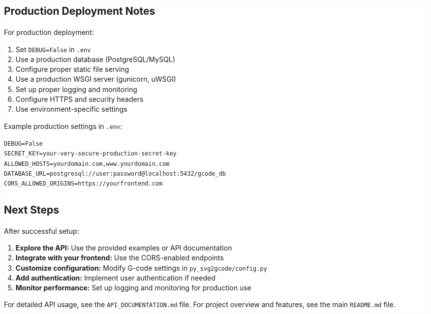 ## Production Deployment Notes

For production deployment:

1. Set `DEBUG=False` in `.env`
2. Use a production database (PostgreSQL/MySQL)
3. Configure proper static file serving
4. Use a production WSGI server (gunicorn, uWSGI)
5. Set up proper logging and monitoring
6. Configure HTTPS and security headers
7. Use environment-specific settings

Example production settings in `.env`:

```env
DEBUG=False
SECRET_KEY=your-very-secure-production-secret-key
ALLOWED_HOSTS=yourdomain.com,www.yourdomain.com
DATABASE_URL=postgresql://user:password@localhost:5432/gcode_db
CORS_ALLOWED_ORIGINS=https://yourfrontend.com
```

## Next Steps

After successful setup:

1. **Explore the API:** Use the provided examples or API documentation
2. **Integrate with your frontend:** Use the CORS-enabled endpoints
3. **Customize configuration:** Modify G-code settings in `py_svg2gcode/config.py`
4. **Add authentication:** Implement user authentication if needed
5. **Monitor performance:** Set up logging and monitoring for production use

For detailed API usage, see the `API_DOCUMENTATION.md` file.
For project overview and features, see the main `README.md` file.
